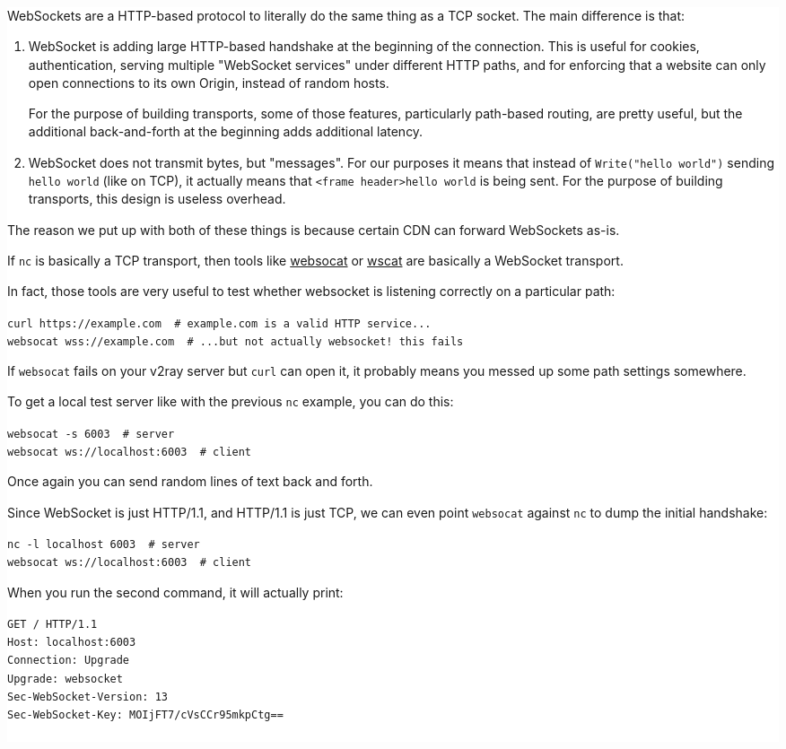 WebSockets are a HTTP-based protocol to literally do the same thing as a TCP
socket. The main difference is that:

1. WebSocket is adding large HTTP-based handshake at the beginning of the
   connection. This is useful for cookies, authentication, serving multiple
   "WebSocket services" under different HTTP paths, and for enforcing that a
   website can only open connections to its own Origin, instead of random
   hosts.

   For the purpose of building transports, some of those features, particularly
   path-based routing, are pretty useful, but the additional back-and-forth at
   the beginning adds additional latency.

2. WebSocket does not transmit bytes, but "messages". For our purposes it means
   that instead of `Write("hello world")` sending `hello world` (like on TCP),
   it actually means that `<frame header>hello world` is being sent. For the
   purpose of building transports, this design is useless overhead.

The reason we put up with both of these things is because certain CDN can
forward WebSockets as-is.

If `nc` is basically a TCP transport, then tools like
[websocat](https://github.com/vi/websocat/) or
[wscat](https://github.com/websockets/wscat) are basically a WebSocket
transport.

In fact, those tools are very useful to test whether websocket is listening
correctly on a particular path:

```
curl https://example.com  # example.com is a valid HTTP service...
websocat wss://example.com  # ...but not actually websocket! this fails
```

If `websocat` fails on your v2ray server but `curl` can open it, it probably
means you messed up some path settings somewhere.

To get a local test server like with the previous `nc` example, you can do this:

```
websocat -s 6003  # server
websocat ws://localhost:6003  # client
```

Once again you can send random lines of text back and forth.

Since WebSocket is just HTTP/1.1, and HTTP/1.1 is just TCP, we can even point `websocat` against `nc` to dump the initial handshake:

```
nc -l localhost 6003  # server
websocat ws://localhost:6003  # client
```

When you run the second command, it will actually print:

```
GET / HTTP/1.1
Host: localhost:6003
Connection: Upgrade
Upgrade: websocket
Sec-WebSocket-Version: 13
Sec-WebSocket-Key: MOIjFT7/cVsCCr95mkpCtg==


```
